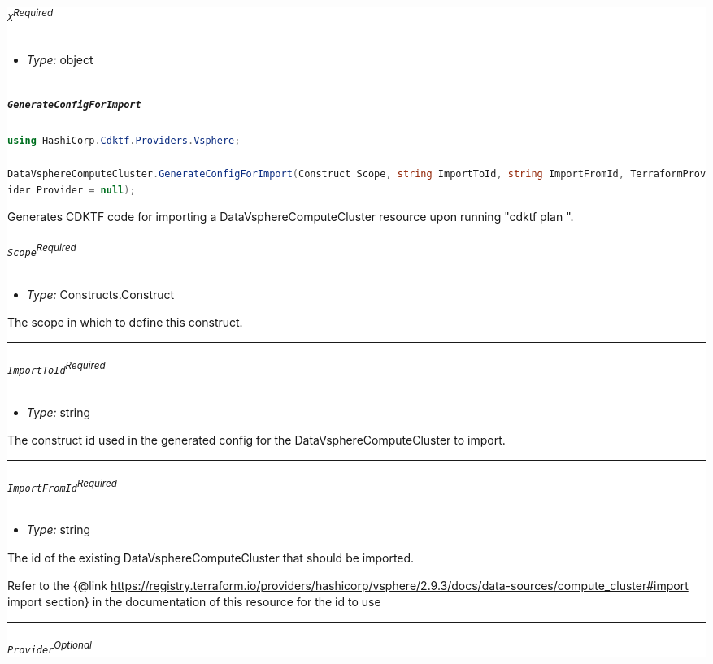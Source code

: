 ###### `X`<sup>Required</sup> <a name="X" id="@cdktf/provider-vsphere.dataVsphereComputeCluster.DataVsphereComputeCluster.isTerraformDataSource.parameter.x"></a>

- *Type:* object

---

##### `GenerateConfigForImport` <a name="GenerateConfigForImport" id="@cdktf/provider-vsphere.dataVsphereComputeCluster.DataVsphereComputeCluster.generateConfigForImport"></a>

```csharp
using HashiCorp.Cdktf.Providers.Vsphere;

DataVsphereComputeCluster.GenerateConfigForImport(Construct Scope, string ImportToId, string ImportFromId, TerraformProvider Provider = null);
```

Generates CDKTF code for importing a DataVsphereComputeCluster resource upon running "cdktf plan <stack-name>".

###### `Scope`<sup>Required</sup> <a name="Scope" id="@cdktf/provider-vsphere.dataVsphereComputeCluster.DataVsphereComputeCluster.generateConfigForImport.parameter.scope"></a>

- *Type:* Constructs.Construct

The scope in which to define this construct.

---

###### `ImportToId`<sup>Required</sup> <a name="ImportToId" id="@cdktf/provider-vsphere.dataVsphereComputeCluster.DataVsphereComputeCluster.generateConfigForImport.parameter.importToId"></a>

- *Type:* string

The construct id used in the generated config for the DataVsphereComputeCluster to import.

---

###### `ImportFromId`<sup>Required</sup> <a name="ImportFromId" id="@cdktf/provider-vsphere.dataVsphereComputeCluster.DataVsphereComputeCluster.generateConfigForImport.parameter.importFromId"></a>

- *Type:* string

The id of the existing DataVsphereComputeCluster that should be imported.

Refer to the {@link https://registry.terraform.io/providers/hashicorp/vsphere/2.9.3/docs/data-sources/compute_cluster#import import section} in the documentation of this resource for the id to use

---

###### `Provider`<sup>Optional</sup> <a name="Provider" id="@cdktf/provider-vsphere.dataVsphereComputeCluster.DataVsphereComputeCluster.generateConfigForImport.parameter.provider"></a>
